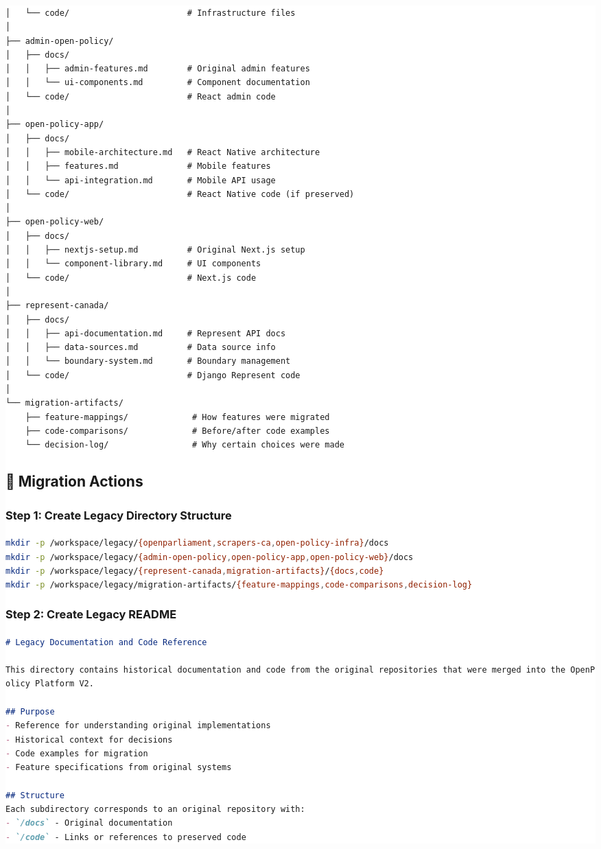 ```
│   └── code/                        # Infrastructure files
│
├── admin-open-policy/
│   ├── docs/
│   │   ├── admin-features.md        # Original admin features
│   │   └── ui-components.md         # Component documentation
│   └── code/                        # React admin code
│
├── open-policy-app/
│   ├── docs/
│   │   ├── mobile-architecture.md   # React Native architecture
│   │   ├── features.md              # Mobile features
│   │   └── api-integration.md       # Mobile API usage
│   └── code/                        # React Native code (if preserved)
│
├── open-policy-web/
│   ├── docs/
│   │   ├── nextjs-setup.md          # Original Next.js setup
│   │   └── component-library.md     # UI components
│   └── code/                        # Next.js code
│
├── represent-canada/
│   ├── docs/
│   │   ├── api-documentation.md     # Represent API docs
│   │   ├── data-sources.md          # Data source info
│   │   └── boundary-system.md       # Boundary management
│   └── code/                        # Django Represent code
│
└── migration-artifacts/
    ├── feature-mappings/             # How features were migrated
    ├── code-comparisons/             # Before/after code examples
    └── decision-log/                 # Why certain choices were made
```

## 🔄 Migration Actions

### Step 1: Create Legacy Directory Structure
```bash
mkdir -p /workspace/legacy/{openparliament,scrapers-ca,open-policy-infra}/docs
mkdir -p /workspace/legacy/{admin-open-policy,open-policy-app,open-policy-web}/docs
mkdir -p /workspace/legacy/{represent-canada,migration-artifacts}/{docs,code}
mkdir -p /workspace/legacy/migration-artifacts/{feature-mappings,code-comparisons,decision-log}
```

### Step 2: Create Legacy README
```markdown
# Legacy Documentation and Code Reference

This directory contains historical documentation and code from the original repositories that were merged into the OpenPolicy Platform V2.

## Purpose
- Reference for understanding original implementations
- Historical context for decisions
- Code examples for migration
- Feature specifications from original systems

## Structure
Each subdirectory corresponds to an original repository with:
- `/docs` - Original documentation
- `/code` - Links or references to preserved code

```